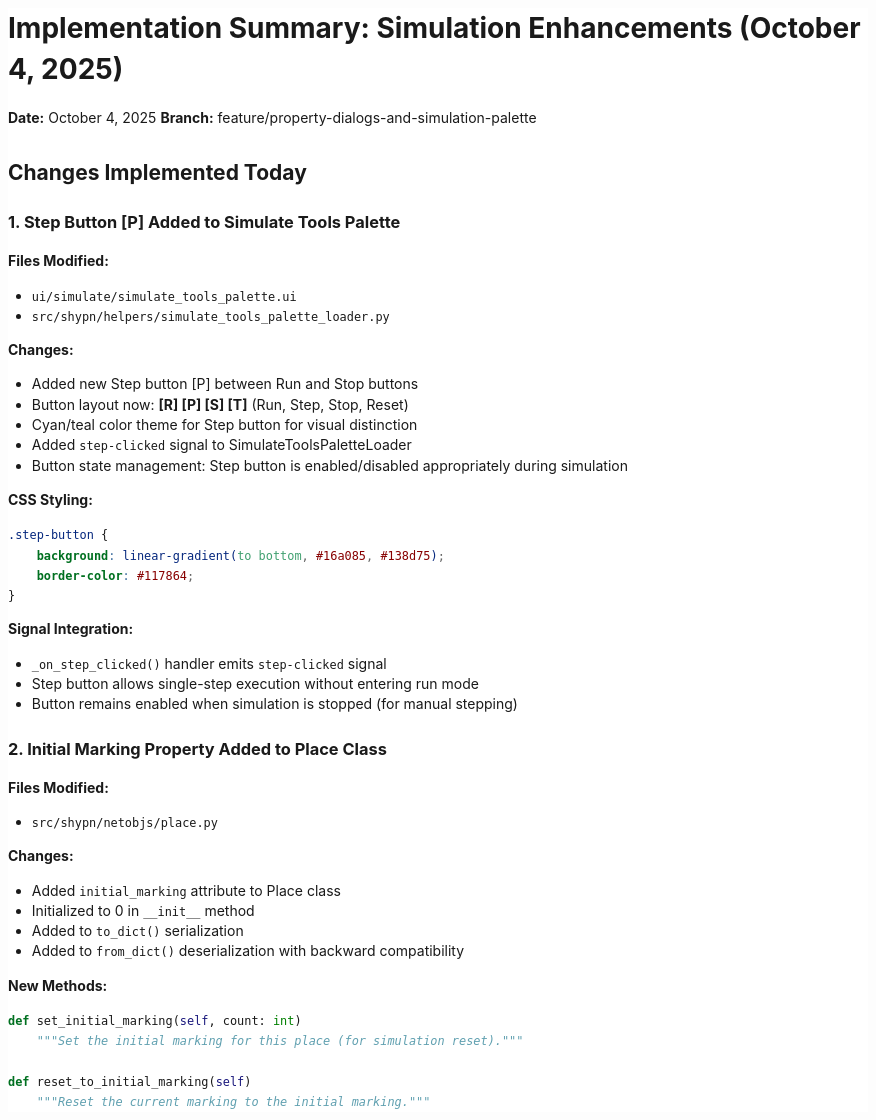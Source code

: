 # Implementation Summary: Simulation Enhancements (October 4, 2025)

**Date:** October 4, 2025
**Branch:** feature/property-dialogs-and-simulation-palette

## Changes Implemented Today

### 1. Step Button [P] Added to Simulate Tools Palette

**Files Modified:**
- `ui/simulate/simulate_tools_palette.ui`
- `src/shypn/helpers/simulate_tools_palette_loader.py`

**Changes:**
- Added new Step button [P] between Run and Stop buttons
- Button layout now: **[R] [P] [S] [T]** (Run, Step, Stop, Reset)
- Cyan/teal color theme for Step button for visual distinction
- Added `step-clicked` signal to SimulateToolsPaletteLoader
- Button state management: Step button is enabled/disabled appropriately during simulation

**CSS Styling:**
```css
.step-button {
    background: linear-gradient(to bottom, #16a085, #138d75);
    border-color: #117864;
}
```

**Signal Integration:**
- `_on_step_clicked()` handler emits `step-clicked` signal
- Step button allows single-step execution without entering run mode
- Button remains enabled when simulation is stopped (for manual stepping)

### 2. Initial Marking Property Added to Place Class

**Files Modified:**
- `src/shypn/netobjs/place.py`

**Changes:**
- Added `initial_marking` attribute to Place class
- Initialized to 0 in `__init__` method
- Added to `to_dict()` serialization
- Added to `from_dict()` deserialization with backward compatibility

**New Methods:**
```python
def set_initial_marking(self, count: int)
    """Set the initial marking for this place (for simulation reset)."""
    
def reset_to_initial_marking(self)
    """Reset the current marking to the initial marking."""
```
